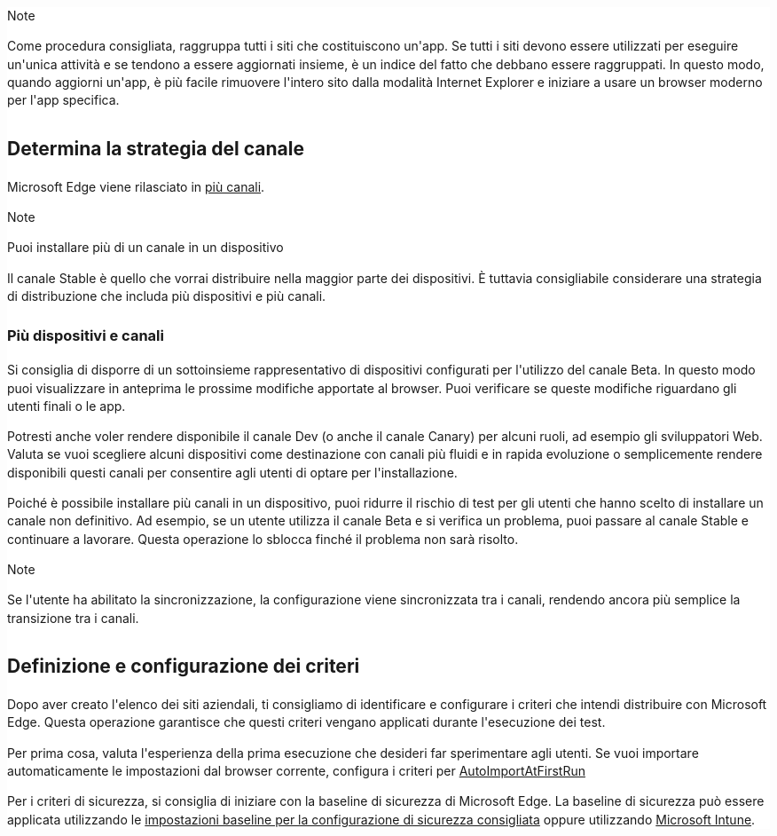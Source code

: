    > [!NOTE]
   > Come procedura consigliata, raggruppa tutti i siti che costituiscono un'app. Se tutti i siti devono essere utilizzati per eseguire un'unica attività e se tendono a essere aggiornati insieme, è un indice del fatto che debbano essere raggruppati. In questo modo, quando aggiorni un'app, è più facile rimuovere l'intero sito dalla modalità Internet Explorer e iniziare a usare un browser moderno per l'app specifica.

## <a name="determine-your-channel-strategy"></a>Determina la strategia del canale

Microsoft Edge viene rilasciato in [più canali](./microsoft-edge-channels.md).

> [!NOTE]
> Puoi installare più di un canale in un dispositivo

Il canale Stable è quello che vorrai distribuire nella maggior parte dei dispositivi. È tuttavia consigliabile considerare una strategia di distribuzione che includa più dispositivi e più canali.

### <a name="multiple-devices-and-channels"></a>Più dispositivi e canali

Si consiglia di disporre di un sottoinsieme rappresentativo di dispositivi configurati per l'utilizzo del canale Beta. In questo modo puoi visualizzare in anteprima le prossime modifiche apportate al browser. Puoi verificare se queste modifiche riguardano gli utenti finali o le app.

Potresti anche voler rendere disponibile il canale Dev (o anche il canale Canary) per alcuni ruoli, ad esempio gli sviluppatori Web. Valuta se vuoi scegliere alcuni dispositivi come destinazione con canali più fluidi e in rapida evoluzione o semplicemente rendere disponibili questi canali per consentire agli utenti di optare per l'installazione.

Poiché è possibile installare più canali in un dispositivo, puoi ridurre il rischio di test per gli utenti che hanno scelto di installare un canale non definitivo. Ad esempio, se un utente utilizza il canale Beta e si verifica un problema, puoi passare al canale Stable e continuare a lavorare. Questa operazione lo sblocca finché il problema non sarà risolto.

> [!NOTE]
> Se l'utente ha abilitato la sincronizzazione, la configurazione viene sincronizzata tra i canali, rendendo ancora più semplice la transizione tra i canali.

## <a name="define-and-configure-policies"></a>Definizione e configurazione dei criteri

Dopo aver creato l'elenco dei siti aziendali, ti consigliamo di identificare e configurare i criteri che intendi distribuire con Microsoft Edge. Questa operazione garantisce che questi criteri vengano applicati durante l'esecuzione dei test.

Per prima cosa, valuta l'esperienza della prima esecuzione che desideri far sperimentare agli utenti. Se vuoi importare automaticamente le impostazioni dal browser corrente, configura i criteri per [AutoImportAtFirstRun](./microsoft-edge-policies.md#autoimportatfirstrun)

Per i criteri di sicurezza, si consiglia di iniziare con la baseline di sicurezza di Microsoft Edge. La baseline di sicurezza può essere applicata utilizzando le [impostazioni baseline per la configurazione di sicurezza consigliata](https://techcommunity.microsoft.com/t5/Microsoft-Security-Baselines/Security-baseline-DRAFT-for-Chromium-based-Microsoft-Edge/ba-p/949991) oppure utilizzando [Microsoft Intune](/intune/protect/security-baseline-settings-edge).
